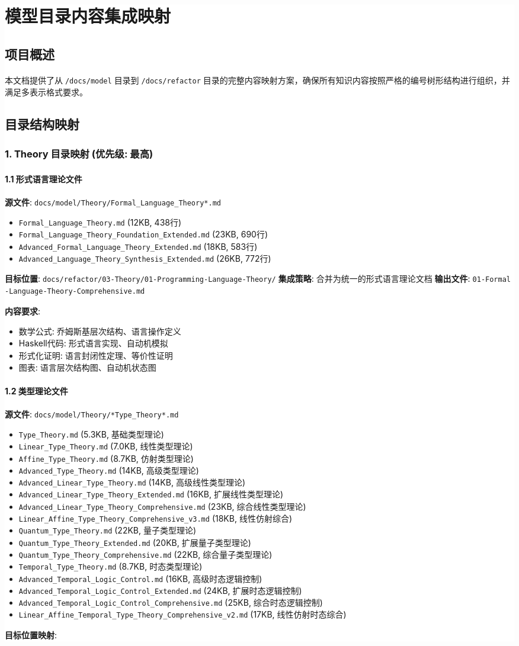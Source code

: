 # 模型目录内容集成映射

## 项目概述

本文档提供了从 `/docs/model` 目录到 `/docs/refactor` 目录的完整内容映射方案，确保所有知识内容按照严格的编号树形结构进行组织，并满足多表示格式要求。

## 目录结构映射

### 1. Theory 目录映射 (优先级: 最高)

#### 1.1 形式语言理论文件

**源文件**: `docs/model/Theory/Formal_Language_Theory*.md`

- `Formal_Language_Theory.md` (12KB, 438行)
- `Formal_Language_Theory_Foundation_Extended.md` (23KB, 690行)
- `Advanced_Formal_Language_Theory_Extended.md` (18KB, 583行)
- `Advanced_Language_Theory_Synthesis_Extended.md` (26KB, 772行)

**目标位置**: `docs/refactor/03-Theory/01-Programming-Language-Theory/`
**集成策略**: 合并为统一的形式语言理论文档
**输出文件**: `01-Formal-Language-Theory-Comprehensive.md`

**内容要求**:

- 数学公式: 乔姆斯基层次结构、语言操作定义
- Haskell代码: 形式语言实现、自动机模拟
- 形式化证明: 语言封闭性定理、等价性证明
- 图表: 语言层次结构图、自动机状态图

#### 1.2 类型理论文件

**源文件**: `docs/model/Theory/*Type_Theory*.md`

- `Type_Theory.md` (5.3KB, 基础类型理论)
- `Linear_Type_Theory.md` (7.0KB, 线性类型理论)
- `Affine_Type_Theory.md` (8.7KB, 仿射类型理论)
- `Advanced_Type_Theory.md` (14KB, 高级类型理论)
- `Advanced_Linear_Type_Theory.md` (14KB, 高级线性类型理论)
- `Advanced_Linear_Type_Theory_Extended.md` (16KB, 扩展线性类型理论)
- `Advanced_Linear_Type_Theory_Comprehensive.md` (23KB, 综合线性类型理论)
- `Linear_Affine_Type_Theory_Comprehensive_v3.md` (18KB, 线性仿射综合)
- `Quantum_Type_Theory.md` (22KB, 量子类型理论)
- `Quantum_Type_Theory_Extended.md` (20KB, 扩展量子类型理论)
- `Quantum_Type_Theory_Comprehensive.md` (22KB, 综合量子类型理论)
- `Temporal_Type_Theory.md` (8.7KB, 时态类型理论)
- `Advanced_Temporal_Logic_Control.md` (16KB, 高级时态逻辑控制)
- `Advanced_Temporal_Logic_Control_Extended.md` (24KB, 扩展时态逻辑控制)
- `Advanced_Temporal_Logic_Control_Comprehensive.md` (25KB, 综合时态逻辑控制)
- `Linear_Affine_Temporal_Type_Theory_Comprehensive_v2.md` (17KB, 线性仿射时态综合)

**目标位置映射**:
